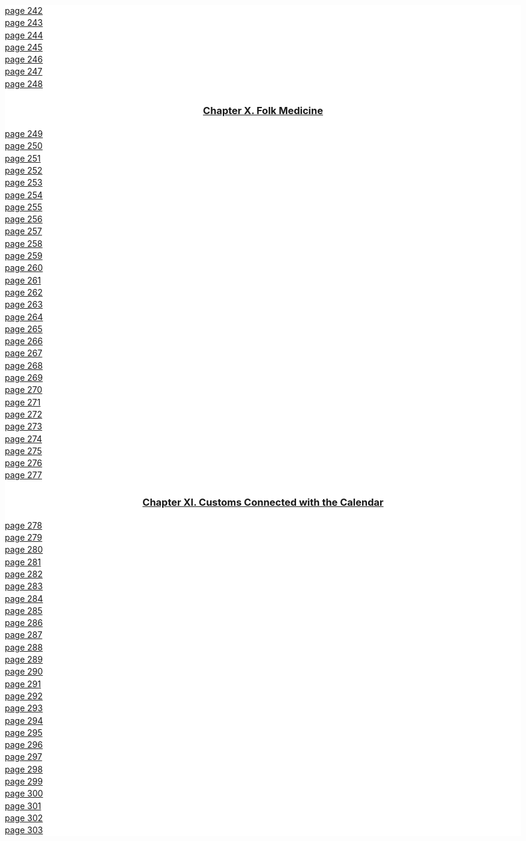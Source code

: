  <a href="flos11.htm#page_242">page 242</a><br>
 <a href="flos11.htm#page_243">page 243</a><br>
 <a href="flos11.htm#page_244">page 244</a><br>
 <a href="flos11.htm#page_245">page 245</a><br>
 <a href="flos11.htm#page_246">page 246</a><br>
 <a href="flos11.htm#page_247">page 247</a><br>
 <a href="flos11.htm#page_248">page 248</a><br>
 <h3 align="CENTER"><a href="flos12.htm">Chapter X. Folk Medicine</a></h3>
 <a href="flos12.htm#page_249">page 249</a><br>
 <a href="flos12.htm#page_250">page 250</a><br>
 <a href="flos12.htm#page_251">page 251</a><br>
 <a href="flos12.htm#page_252">page 252</a><br>
 <a href="flos12.htm#page_253">page 253</a><br>
 <a href="flos12.htm#page_254">page 254</a><br>
 <a href="flos12.htm#page_255">page 255</a><br>
 <a href="flos12.htm#page_256">page 256</a><br>
 <a href="flos12.htm#page_257">page 257</a><br>
 <a href="flos12.htm#page_258">page 258</a><br>
 <a href="flos12.htm#page_259">page 259</a><br>
 <a href="flos12.htm#page_260">page 260</a><br>
 <a href="flos12.htm#page_261">page 261</a><br>
 <a href="flos12.htm#page_262">page 262</a><br>
 <a href="flos12.htm#page_263">page 263</a><br>
 <a href="flos12.htm#page_264">page 264</a><br>
 <a href="flos12.htm#page_265">page 265</a><br>
 <a href="flos12.htm#page_266">page 266</a><br>
 <a href="flos12.htm#page_267">page 267</a><br>
 <a href="flos12.htm#page_268">page 268</a><br>
 <a href="flos12.htm#page_269">page 269</a><br>
 <a href="flos12.htm#page_270">page 270</a><br>
 <a href="flos12.htm#page_271">page 271</a><br>
 <a href="flos12.htm#page_272">page 272</a><br>
 <a href="flos12.htm#page_273">page 273</a><br>
 <a href="flos12.htm#page_274">page 274</a><br>
 <a href="flos12.htm#page_275">page 275</a><br>
 <a href="flos12.htm#page_276">page 276</a><br>
 <a href="flos12.htm#page_277">page 277</a><br>
 <h3 align="CENTER"><a href="flos13.htm">Chapter XI. Customs Connected with the Calendar</a></h3>
 <a href="flos13.htm#page_278">page 278</a><br>
 <a href="flos13.htm#page_279">page 279</a><br>
 <a href="flos13.htm#page_280">page 280</a><br>
 <a href="flos13.htm#page_281">page 281</a><br>
 <a href="flos13.htm#page_282">page 282</a><br>
 <a href="flos13.htm#page_283">page 283</a><br>
 <a href="flos13.htm#page_284">page 284</a><br>
 <a href="flos13.htm#page_285">page 285</a><br>
 <a href="flos13.htm#page_286">page 286</a><br>
 <a href="flos13.htm#page_287">page 287</a><br>
 <a href="flos13.htm#page_288">page 288</a><br>
 <a href="flos13.htm#page_289">page 289</a><br>
 <a href="flos13.htm#page_290">page 290</a><br>
 <a href="flos13.htm#page_291">page 291</a><br>
 <a href="flos13.htm#page_292">page 292</a><br>
 <a href="flos13.htm#page_293">page 293</a><br>
 <a href="flos13.htm#page_294">page 294</a><br>
 <a href="flos13.htm#page_295">page 295</a><br>
 <a href="flos13.htm#page_296">page 296</a><br>
 <a href="flos13.htm#page_297">page 297</a><br>
 <a href="flos13.htm#page_298">page 298</a><br>
 <a href="flos13.htm#page_299">page 299</a><br>
 <a href="flos13.htm#page_300">page 300</a><br>
 <a href="flos13.htm#page_301">page 301</a><br>
 <a href="flos13.htm#page_302">page 302</a><br>
 <a href="flos13.htm#page_303">page 303</a><br>
